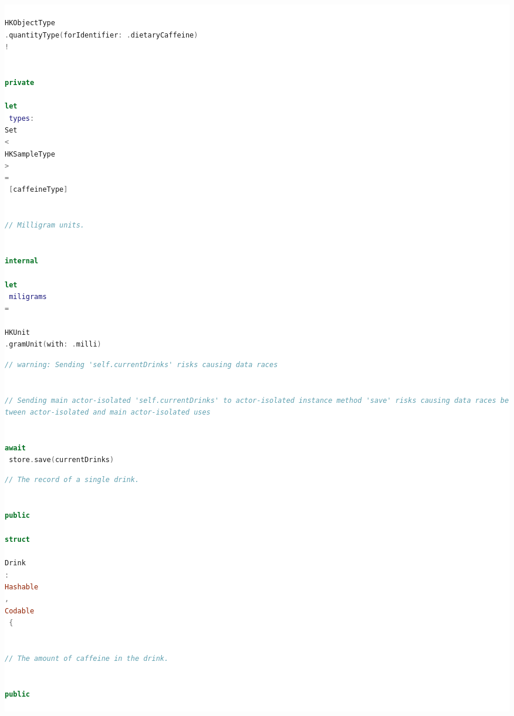```swift
 
HKObjectType
.quantityType(forIdentifier: .dietaryCaffeine)
!


private
 
let
 types: 
Set
<
HKSampleType
> 
=
 [caffeineType]


// Milligram units.


internal
 
let
 miligrams 
=
 
HKUnit
.gramUnit(with: .milli)
```

```swift
// warning: Sending 'self.currentDrinks' risks causing data races


// Sending main actor-isolated 'self.currentDrinks' to actor-isolated instance method 'save' risks causing data races between actor-isolated and main actor-isolated uses


await
 store.save(currentDrinks)
```

```swift
// The record of a single drink.


public
 
struct
 
Drink
: 
Hashable
, 
Codable
 {

    
// The amount of caffeine in the drink.

    
public
 
```